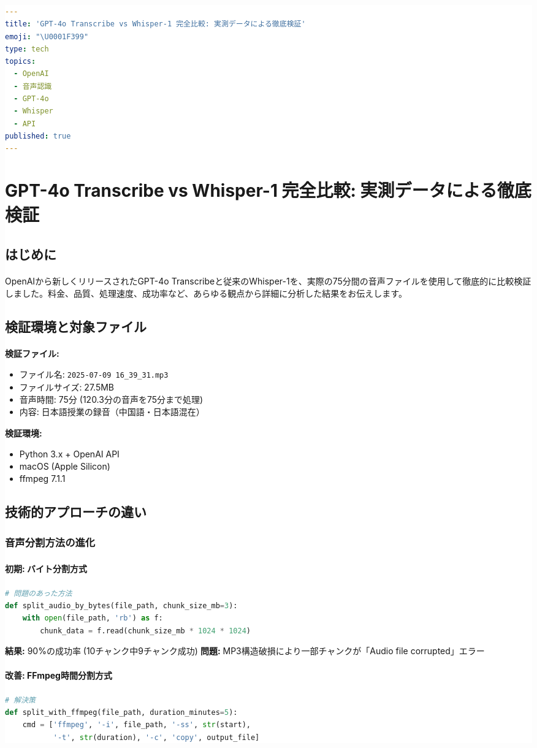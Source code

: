 ```yaml
---
title: 'GPT-4o Transcribe vs Whisper-1 完全比較: 実測データによる徹底検証'
emoji: "\U0001F399️"
type: tech
topics:
  - OpenAI
  - 音声認識
  - GPT-4o
  - Whisper
  - API
published: true
---
```

# GPT-4o Transcribe vs Whisper-1 完全比較: 実測データによる徹底検証

## はじめに

OpenAIから新しくリリースされたGPT-4o Transcribeと従来のWhisper-1を、実際の75分間の音声ファイルを使用して徹底的に比較検証しました。料金、品質、処理速度、成功率など、あらゆる観点から詳細に分析した結果をお伝えします。

## 検証環境と対象ファイル

**検証ファイル:**
- ファイル名: `2025-07-09 16_39_31.mp3`
- ファイルサイズ: 27.5MB
- 音声時間: 75分 (120.3分の音声を75分まで処理)
- 内容: 日本語授業の録音（中国語・日本語混在）

**検証環境:**
- Python 3.x + OpenAI API
- macOS (Apple Silicon)
- ffmpeg 7.1.1

## 技術的アプローチの違い

### 音声分割方法の進化

#### 初期: バイト分割方式
```python
# 問題のあった方法
def split_audio_by_bytes(file_path, chunk_size_mb=3):
    with open(file_path, 'rb') as f:
        chunk_data = f.read(chunk_size_mb * 1024 * 1024)
```

**結果:** 90%の成功率 (10チャンク中9チャンク成功)
**問題:** MP3構造破損により一部チャンクが「Audio file corrupted」エラー

#### 改善: FFmpeg時間分割方式
```python
# 解決策
def split_with_ffmpeg(file_path, duration_minutes=5):
    cmd = ['ffmpeg', '-i', file_path, '-ss', str(start), 
           '-t', str(duration), '-c', 'copy', output_file]
```
